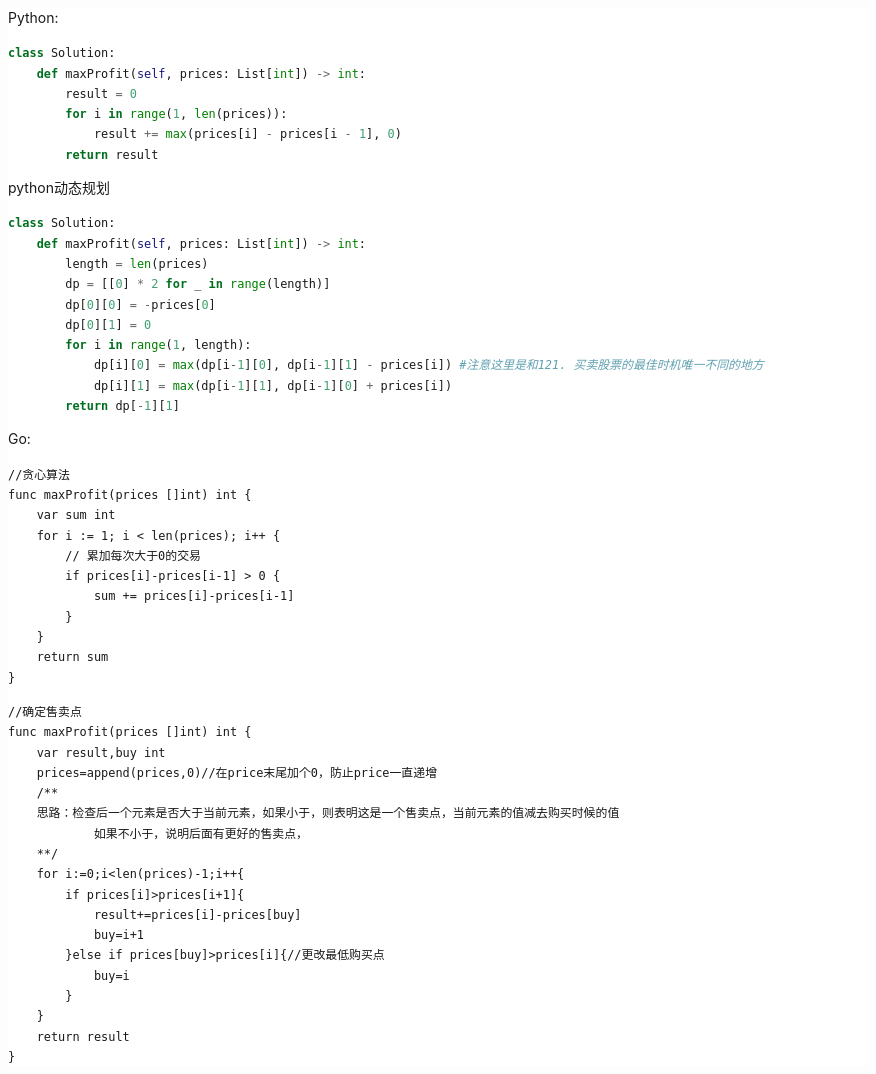 Python: 

```python
class Solution:
    def maxProfit(self, prices: List[int]) -> int:
        result = 0
        for i in range(1, len(prices)):
            result += max(prices[i] - prices[i - 1], 0)
        return result
```

python动态规划
```python
class Solution:
    def maxProfit(self, prices: List[int]) -> int:
        length = len(prices)
        dp = [[0] * 2 for _ in range(length)]
        dp[0][0] = -prices[0]
        dp[0][1] = 0
        for i in range(1, length):
            dp[i][0] = max(dp[i-1][0], dp[i-1][1] - prices[i]) #注意这里是和121. 买卖股票的最佳时机唯一不同的地方
            dp[i][1] = max(dp[i-1][1], dp[i-1][0] + prices[i])
        return dp[-1][1]
```

Go:

```golang
//贪心算法
func maxProfit(prices []int) int {
    var sum int
    for i := 1; i < len(prices); i++ {
        // 累加每次大于0的交易
        if prices[i]-prices[i-1] > 0 {
            sum += prices[i]-prices[i-1]
        }
    }
    return sum
}
```

```golang
//确定售卖点
func maxProfit(prices []int) int {
    var result,buy int
    prices=append(prices,0)//在price末尾加个0，防止price一直递增
    /**
    思路：检查后一个元素是否大于当前元素，如果小于，则表明这是一个售卖点，当前元素的值减去购买时候的值
            如果不小于，说明后面有更好的售卖点，
    **/
    for i:=0;i<len(prices)-1;i++{
        if prices[i]>prices[i+1]{
            result+=prices[i]-prices[buy]
            buy=i+1
        }else if prices[buy]>prices[i]{//更改最低购买点
            buy=i
        }
    }
    return result
}
```
